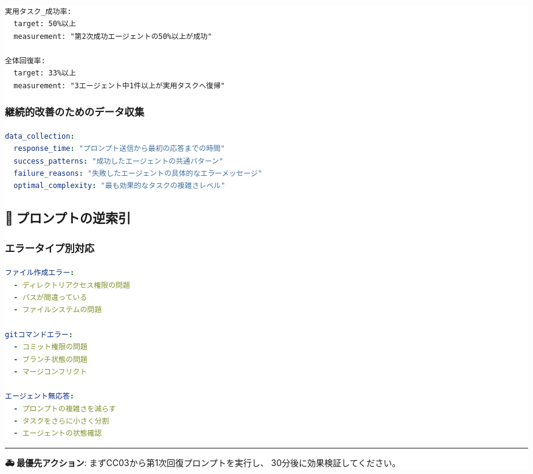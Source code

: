```
実用タスク_成功率:
  target: 50%以上
  measurement: "第2次成功エージェントの50%以上が成功"

全体回復率:
  target: 33%以上
  measurement: "3エージェント中1件以上が実用タスクへ復帰"
```

### 継続的改善のためのデータ収集

```yaml
data_collection:
  response_time: "プロンプト送信から最初の応答までの時間"
  success_patterns: "成功したエージェントの共通パターン"
  failure_reasons: "失敗したエージェントの具体的なエラーメッセージ"
  optimal_complexity: "最も効果的なタスクの複雑さレベル"
```

## 🔧 プロンプトの逆索引

### エラータイプ別対応

```yaml
ファイル作成エラー:
  - ディレクトリアクセス権限の問題
  - パスが間違っている
  - ファイルシステムの問題

gitコマンドエラー:
  - コミット権限の問題
  - ブランチ状態の問題
  - マージコンフリクト

エージェント無応答:
  - プロンプトの複雑さを減らす
  - タスクをさらに小さく分割
  - エージェントの状態確認
```

---

**🚑 最優先アクション**: まずCC03から第1次回復プロンプトを実行し、
30分後に効果検証してください。